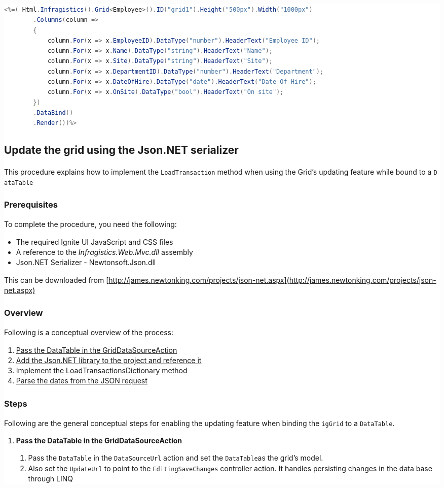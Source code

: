 
```csharp
<%=( Html.Infragistics().Grid<Employee>().ID("grid1").Height("500px").Width("1000px")
		.Columns(column =>
		{
		    column.For(x => x.EmployeeID).DataType("number").HeaderText("Employee ID");
		    column.For(x => x.Name).DataType("string").HeaderText("Name");
		    column.For(x => x.Site).DataType("string").HeaderText("Site");
		    column.For(x => x.DepartmentID).DataType("number").HeaderText("Department");
		    column.For(x => x.DateOfHire).DataType("date").HeaderText("Date Of Hire");
		    column.For(x => x.OnSite).DataType("bool").HeaderText("On site");
		})   
		.DataBind()
		.Render())%> 
```



## <a id="json-net"></a> Update the grid using the Json.NET serializer


This procedure explains how to implement the `LoadTransaction` method when using the Grid’s updating feature while bound to a `DataTable`

### <a id="json-net-prerequisites"></a> Prerequisites

To complete the procedure, you need the following:

-   The required Ignite UI JavaScript and CSS files
-   A reference to the *Infragistics.Web.Mvc.dll* assembly
-   Json.NET Serializer - Newtonsoft.Json.dll

This can be downloaded from [http://james.newtonking.com/projects/json-net.aspx](http://james.newtonking.com/projects/json-net.aspx)

### <a id="json-net-overview"></a> Overview

Following is a conceptual overview of the process:

1.  [Pass the DataTable in the GridDataSourceAction ](#pass-dt-step)
2.  [Add the Json.NET library to the project and reference it](#json-net-step)
3.  [Implement the LoadTransactionsDictionary method](#load-transactions-step)
4.  [Parse the dates from the JSON request](#parse-json-step)

### <a id="json-net-steps"></a> Steps

Following are the general conceptual steps for enabling the updating feature when binding the `igGrid` to a `DataTable`.

1. **Pass the DataTable in the GridDataSourceAction**  <a id="pass-dt-step"></a>

	1.  Pass the `DataTable` in the `DataSourceUrl` action and set the `DataTable`as the grid’s model.
	2.  Also set the `UpdateUrl` to point to the `EditingSaveChanges` controller action. It handles persisting changes in the data base through LINQ
